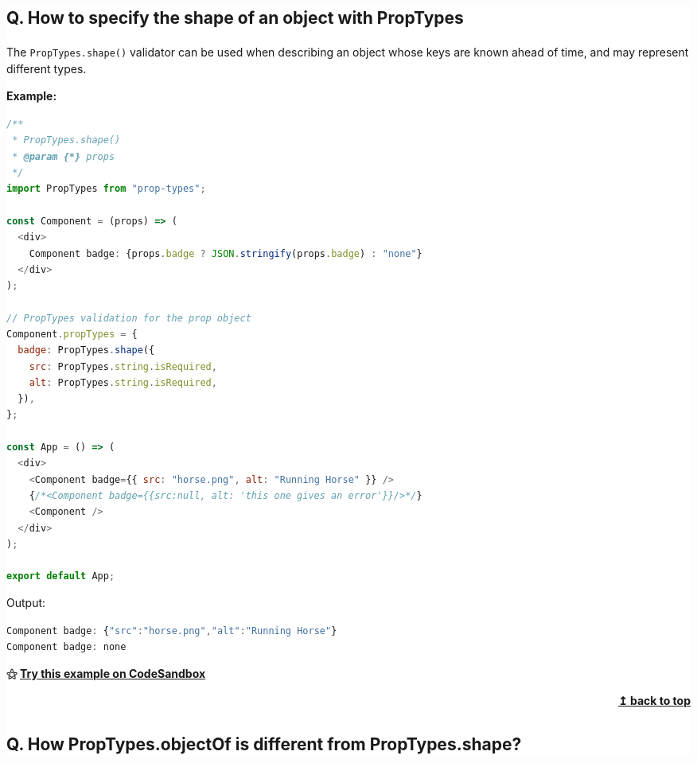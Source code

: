 ## Q. How to specify the shape of an object with PropTypes

The `PropTypes.shape()` validator can be used when describing an object whose keys are known ahead of time, and may represent different types.

**Example:**

```js
/**
 * PropTypes.shape()
 * @param {*} props
 */
import PropTypes from "prop-types";

const Component = (props) => (
  <div>
    Component badge: {props.badge ? JSON.stringify(props.badge) : "none"}
  </div>
);

// PropTypes validation for the prop object
Component.propTypes = {
  badge: PropTypes.shape({
    src: PropTypes.string.isRequired,
    alt: PropTypes.string.isRequired,
  }),
};

const App = () => (
  <div>
    <Component badge={{ src: "horse.png", alt: "Running Horse" }} />
    {/*<Component badge={{src:null, alt: 'this one gives an error'}}/>*/}
    <Component />
  </div>
);

export default App;
```

Output:

```js
Component badge: {"src":"horse.png","alt":"Running Horse"}
Component badge: none
```

**&#9885; [Try this example on CodeSandbox](https://codesandbox.io/s/react-proptypes-khi20j?file=/src/App.js)**

<div align="right">
    <b><a href="#table-of-contents">↥ back to top</a></b>
</div>

## Q. How PropTypes.objectOf is different from PropTypes.shape?
